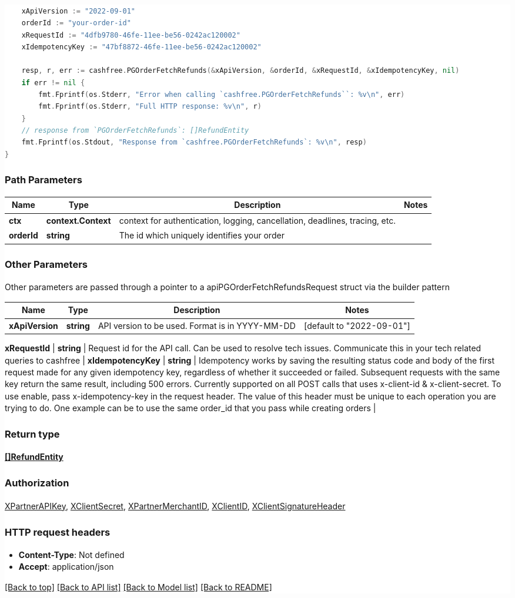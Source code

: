 ```go
    xApiVersion := "2022-09-01" 
    orderId := "your-order-id" 
    xRequestId := "4dfb9780-46fe-11ee-be56-0242ac120002" 
    xIdempotencyKey := "47bf8872-46fe-11ee-be56-0242ac120002" 

    resp, r, err := cashfree.PGOrderFetchRefunds(&xApiVersion, &orderId, &xRequestId, &xIdempotencyKey, nil)
    if err != nil {
        fmt.Fprintf(os.Stderr, "Error when calling `cashfree.PGOrderFetchRefunds``: %v\n", err)
        fmt.Fprintf(os.Stderr, "Full HTTP response: %v\n", r)
    }
    // response from `PGOrderFetchRefunds`: []RefundEntity
    fmt.Fprintf(os.Stdout, "Response from `cashfree.PGOrderFetchRefunds`: %v\n", resp)
}
```

### Path Parameters


Name | Type | Description  | Notes
------------- | ------------- | ------------- | -------------
**ctx** | **context.Context** | context for authentication, logging, cancellation, deadlines, tracing, etc.
**orderId** | **string** | The id which uniquely identifies your order | 

### Other Parameters

Other parameters are passed through a pointer to a apiPGOrderFetchRefundsRequest struct via the builder pattern


Name | Type | Description  | Notes
------------- | ------------- | ------------- | -------------
 **xApiVersion** | **string** | API version to be used. Format is in YYYY-MM-DD | [default to &quot;2022-09-01&quot;]

 **xRequestId** | **string** | Request id for the API call. Can be used to resolve tech issues. Communicate this in your tech related queries to cashfree | 
 **xIdempotencyKey** | **string** | Idempotency works by saving the resulting status code and body of the first request made for any given idempotency key, regardless of whether it succeeded or failed. Subsequent requests with the same key return the same result, including 500 errors.  Currently supported on all POST calls that uses x-client-id &amp; x-client-secret. To use enable, pass x-idempotency-key in the request header. The value of this header must be unique to each operation you are trying to do. One example can be to use the same order_id that you pass while creating orders   | 

### Return type

[**[]RefundEntity**](RefundEntity.md)

### Authorization

[XPartnerAPIKey](../README.md#XPartnerAPIKey), [XClientSecret](../README.md#XClientSecret), [XPartnerMerchantID](../README.md#XPartnerMerchantID), [XClientID](../README.md#XClientID), [XClientSignatureHeader](../README.md#XClientSignatureHeader)

### HTTP request headers

- **Content-Type**: Not defined
- **Accept**: application/json

[[Back to top]](#) [[Back to API list]](../README.md#documentation-for-api-endpoints)
[[Back to Model list]](../README.md#documentation-for-models)
[[Back to README]](../README.md)

